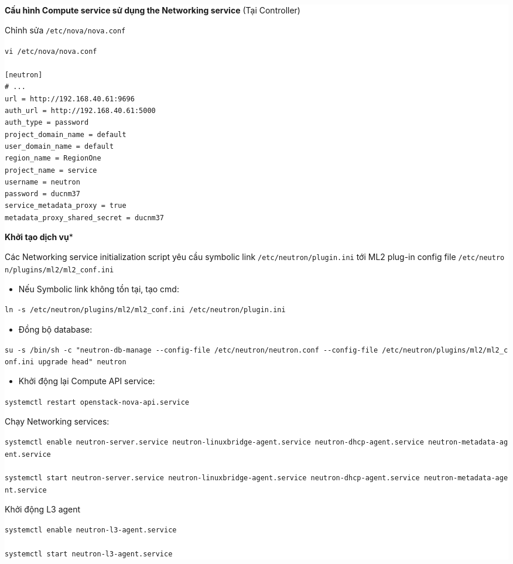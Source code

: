 **Cấu hình Compute service sử dụng the Networking service** (Tại Controller)

Chỉnh sửa `/etc/nova/nova.conf`

```
vi /etc/nova/nova.conf

[neutron]
# ...
url = http://192.168.40.61:9696
auth_url = http://192.168.40.61:5000
auth_type = password
project_domain_name = default
user_domain_name = default
region_name = RegionOne
project_name = service
username = neutron
password = ducnm37
service_metadata_proxy = true
metadata_proxy_shared_secret = ducnm37
```

**Khởi tạo dịch vụ***

Các Networking service initialization script yêu cầu symbolic link `/etc/neutron/plugin.ini` tới ML2 plug-in config file `/etc/neutron/plugins/ml2/ml2_conf.ini`

- Nếu Symbolic link không tồn tại, tạo cmd:

`ln -s /etc/neutron/plugins/ml2/ml2_conf.ini /etc/neutron/plugin.ini`

- Đồng bộ database:

```
su -s /bin/sh -c "neutron-db-manage --config-file /etc/neutron/neutron.conf --config-file /etc/neutron/plugins/ml2/ml2_conf.ini upgrade head" neutron
```

- Khởi động lại Compute API service:

`systemctl restart openstack-nova-api.service`

Chạy Networking services:


```
systemctl enable neutron-server.service neutron-linuxbridge-agent.service neutron-dhcp-agent.service neutron-metadata-agent.service

systemctl start neutron-server.service neutron-linuxbridge-agent.service neutron-dhcp-agent.service neutron-metadata-agent.service
```

Khởi động L3 agent
```
systemctl enable neutron-l3-agent.service

systemctl start neutron-l3-agent.service
```
